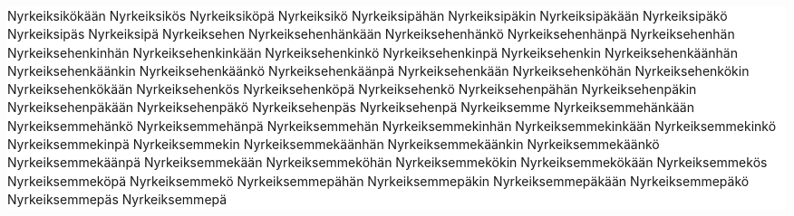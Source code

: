 Nyrkeiksikökään
Nyrkeiksikös
Nyrkeiksiköpä
Nyrkeiksikö
Nyrkeiksipähän
Nyrkeiksipäkin
Nyrkeiksipäkään
Nyrkeiksipäkö
Nyrkeiksipäs
Nyrkeiksipä
Nyrkeiksehen
Nyrkeiksehenhänkään
Nyrkeiksehenhänkö
Nyrkeiksehenhänpä
Nyrkeiksehenhän
Nyrkeiksehenkinhän
Nyrkeiksehenkinkään
Nyrkeiksehenkinkö
Nyrkeiksehenkinpä
Nyrkeiksehenkin
Nyrkeiksehenkäänhän
Nyrkeiksehenkäänkin
Nyrkeiksehenkäänkö
Nyrkeiksehenkäänpä
Nyrkeiksehenkään
Nyrkeiksehenköhän
Nyrkeiksehenkökin
Nyrkeiksehenkökään
Nyrkeiksehenkös
Nyrkeiksehenköpä
Nyrkeiksehenkö
Nyrkeiksehenpähän
Nyrkeiksehenpäkin
Nyrkeiksehenpäkään
Nyrkeiksehenpäkö
Nyrkeiksehenpäs
Nyrkeiksehenpä
Nyrkeiksemme
Nyrkeiksemmehänkään
Nyrkeiksemmehänkö
Nyrkeiksemmehänpä
Nyrkeiksemmehän
Nyrkeiksemmekinhän
Nyrkeiksemmekinkään
Nyrkeiksemmekinkö
Nyrkeiksemmekinpä
Nyrkeiksemmekin
Nyrkeiksemmekäänhän
Nyrkeiksemmekäänkin
Nyrkeiksemmekäänkö
Nyrkeiksemmekäänpä
Nyrkeiksemmekään
Nyrkeiksemmeköhän
Nyrkeiksemmekökin
Nyrkeiksemmekökään
Nyrkeiksemmekös
Nyrkeiksemmeköpä
Nyrkeiksemmekö
Nyrkeiksemmepähän
Nyrkeiksemmepäkin
Nyrkeiksemmepäkään
Nyrkeiksemmepäkö
Nyrkeiksemmepäs
Nyrkeiksemmepä